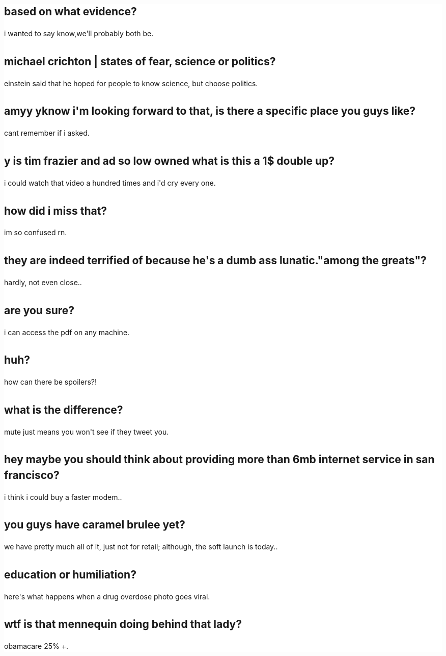 ## based on what evidence?
i wanted to say know,we'll probably both be.

## michael crichton | states of fear, science or politics?
einstein said that he hoped for people to know science, but choose politics.

## amyy yknow i'm looking forward to that, is there a specific place you guys like?
cant remember if i asked.

## y is tim frazier and ad so low owned what is this a 1$ double up?
i could watch that video a hundred times and i'd cry every one.

## how did i miss that?
im so confused rn.

## they are indeed terrified of because he's a dumb ass lunatic."among the greats"?
hardly, not even close..

## are you sure?
i can access the pdf on any machine.

## huh?
how can there be spoilers?!

## what is the difference?
mute just means you won't see if they tweet you.

## hey maybe you should think about providing more than 6mb internet service in san francisco?
i think i could buy a faster modem..

## you guys have caramel brulee yet?
we have pretty much all of it, just not for retail; although, the soft launch is today..

## education or humiliation?
here's what happens when a drug overdose photo goes viral.

## wtf is that mennequin doing behind that lady?
obamacare 25% +.
